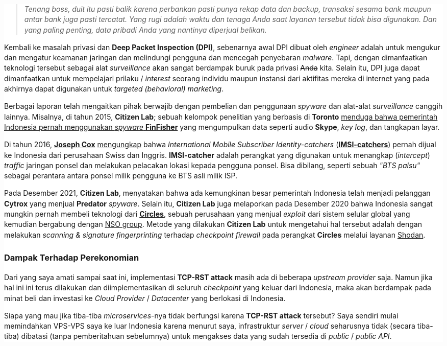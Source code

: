 > _Tenang boss, duit itu pasti balik karena perbankan pasti punya rekap data
> dan backup, transaksi sesama bank maupun antar bank juga pasti tercatat. Yang
> rugi adalah waktu dan tenaga Anda saat layanan tersebut tidak bisa digunakan.
> Dan yang paling penting, data pribadi Anda yang nantinya diperjual belikan._

Kembali ke masalah privasi dan **Deep Packet Inspection (DPI)**, sebenarnya
awal DPI dibuat oleh _engineer_ adalah untuk mengukur dan mengatur keamanan
jaringan dan melindungi pengguna dan mencegah penyebaran _malware_. Tapi,
dengan dimanfaatkan teknologi tersebut sebagai alat _surveillance_ akan sangat
berdampak buruk pada privasi ~~Anda~~ kita. Selain itu, DPI juga dapat
dimanfaatkan untuk mempelajari prilaku / _interest_ seorang individu maupun
instansi dari aktifitas mereka di internet yang pada akhirnya dapat digunakan
untuk _targeted (behavioral) marketing_.

Berbagai laporan telah mengaitkan pihak berwajib dengan pembelian dan
penggunaan _spyware_ dan alat-alat _surveillance_ canggih lainnya. Misalnya,
di tahun 2015, **Citizen Lab**; sebuah kelompok penelitian yang berbasis di
**Toronto** [menduga bahwa pemerintah Indonesia pernah menggunakan _spyware_
**FinFisher**][citizenlab_finfishers]
yang mengumpulkan data seperti audio **Skype**, _key log_, dan tangkapan layar.

Di tahun 2016, [**Joseph Cox**][joseph_cox] [mengungkap][vice_1] bahwa
_International Mobile Subscriber Identity-catchers_
([**IMSI-catchers**][imsi_catcher_wiki]) pernah dijual ke Indonesia dari
perusahaan Swiss dan Inggris. **IMSI-catcher** adalah perangkat yang digunakan
untuk menangkap (_intercept_) _traffic_ jaringan ponsel dan melakukan pelacakan
lokasi kepada pengguna ponsel. Bisa dibilang, seperti sebuah _"BTS palsu"_
sebagai perantara antara ponsel milik pengguna ke BTS asli milik ISP.

Pada Desember 2021, **Citizen Lab**, menyatakan bahwa ada kemungkinan besar
pemerintah Indonesia telah menjadi pelanggan **Cytrox** yang menjual
**Predator** _spyware_. Selain itu, **Citizen Lab** juga melaporkan pada
Desember 2020 bahwa Indonesia sangat mungkin pernah membeli teknologi dari
[**Circles**][dimse_circles], sebuah perusahaan yang menjual _exploit_ dari
sistem selular global yang kemudian bergabung dengan [NSO group][nsogroup_web].
Metode yang dilakukan **Citizen Lab** untuk mengetahui hal tersebut adalah
dengan melakukan _scanning & signature fingerprinting_ terhadap
_checkpoint firewall_ pada perangkat **Circles** melalui layanan
[Shodan][shodan].

### Dampak Terhadap Perekonomian

Dari yang saya amati sampai saat ini, implementasi **TCP-RST attack** masih ada
di beberapa _upstream provider_ saja. Namun jika hal ini ini terus dilakukan
dan diimplementasikan di seluruh _checkpoint_ yang keluar dari Indonesia, maka
akan berdampak pada minat beli dan investasi ke _Cloud Provider_ / _Datacenter_
yang berlokasi di Indonesia.

Siapa yang mau jika tiba-tiba _microservices_-nya tidak berfungsi karena
**TCP-RST attack** tersebut? Saya sendiri mulai memindahkan VPS-VPS saya ke
luar Indonesia karena menurut saya, infrastruktur _server_ / _cloud_ seharusnya
tidak (secara tiba-tiba) dibatasi (tanpa pemberitahuan sebelumnya) untuk
mengakses data yang sudah tersedia di _public_ / _public API_.


[gfw_wiki]: https://en.wikipedia.org/wiki/Great_Firewall "The Great Firewall of China (GFW)"
[dpi_id_wiki]: https://en.wikipedia.org/wiki/Deep_packet_inspection#Indonesia "Country-wide Surveillance by Indonesian Goverment"
[baidu_web]: https://www.baidu.com/ "Baidu Website"
[detik_1]: https://news.detik.com/x/detail/investigasi/20220221/Derasnya-Penindasan-Hak-Digital-di-Wadas/ "Derasnya Penindasan Hak Digital di Wadas"
[chilling_effect_wiki]: https://en.wikipedia.org/wiki/Chilling_effect "Chilling Effect"
[kompas_1]: https://nasional.kompas.com/read/2019/02/15/15471281/selama-2018-polisi-tangkap-122-orang-terkait-ujaran-kebencian-di-medsos "Selama 2018, Polisi Tangkap 122 Orang Terkait Ujaran Kebencian di Medsos"
[kompas_2]: https://nasional.kompas.com/read/2020/12/28/14074121/kontras-polisi-siber-yang-akan-diaktifkan-pemerintah-berpotensi-bungkam "Polisi Siber yang Akan Diaktifkan Pemerintah Berpotensi Bungkam Kebebasan Berekspresi"
[tempo_1]: https://nasional.tempo.co/read/1580168/survei-indikator-politik-indonesia-629-persen-rakyat-semakin-takut-berpendapat "Survei Indikator Politik Indonesia: 62,9 Persen Rakyat Semakin Takut Berpendapat"
[citizenlab_finfishers]: https://citizenlab.ca/2015/10/mapping-finfishers-continuing-proliferation/ "Pay No Attention to the Server Behind the Proxy"
[citizenlab_cytrox]: https://citizenlab.ca/2021/12/pegasus-vs-predator-dissidents-doubly-infected-iphone-reveals-cytrox-mercenary-spyware/ "Pegasus vs. Predator: Dissident’s Doubly-Infected iPhone Reveals Cytrox Mercenary Spyware"
[citizenlab_circles]: https://citizenlab.ca/2020/12/running-in-circles-uncovering-the-clients-of-cyberespionage-firm-circles/ "Running in Circles Uncovering the Clients of Cyberespionage Firm Circles"
[joseph_cox]: https://www.vice.com/en/contributor/joseph-cox "Joseph Cox"
[vice_1]: https://www.vice.com/en/article/4xaq4m/the-uk-companies-exporting-interception-tech-around-the-world "British Companies Are Selling Advanced Spy Tech to Authoritarian Regimes"
[imsi_catcher_wiki]: https://en.wikipedia.org/wiki/IMSI-catcher "international mobile subscriber identity-catcher"
[dimse_circles]: https://dimse.info/circles/ "Circles surveillance firm"
[nsogroup_web]: https://www.nsogroup.com/ "NSO Group Website"
[shodan]: https://www.shodan.io/ "Shodan.io Website"
[foh_id_2022]: https://freedomhouse.org/country/indonesia/freedom-net/2022 "Indonesia: Freedom on the Net 2022 Country Report"
[privacyinternational_id]: https://privacyinternational.org/state-privacy/1003/state-privacy-indonesia "State of Privacy Indonesia"
[netblocks_2019b]: https://netblocks.org/reports/internet-disrupted-in-papua-indonesia-amid-mass-protests-and-calls-for-independence-eBOgrDBZ "Internet disrupted in Papua, Indonesia amid protests and calls for independence"
[aisanet_1]: https://aisel.aisnet.org/acis2021/22 "Public Acceptance of Internet Censorship in Indonesia"
[unesa_journal_1]: https://journal.unesa.ac.id/index.php/jsm/article/view/12976 "An Explorative Study on Social Media Blocking in Indonesia"
[doi_1]: https://doi.org/10.1080%2F23738871.2019.1627476 "Indonesian cyberspace expansion: a double-edged sword"
[forbes_1]: https://www.forbes.com/sites/thomasbrewster/2019/08/05/a-multimillionaire-surveillance-dealer-steps-out-of-the-shadows-and-his-9-million-whatsapp-hacking-van/ "A Multimillionaire Surveillance Dealer Steps Out Of The Shadows and His $9 Million WhatsApp Hacking Van"